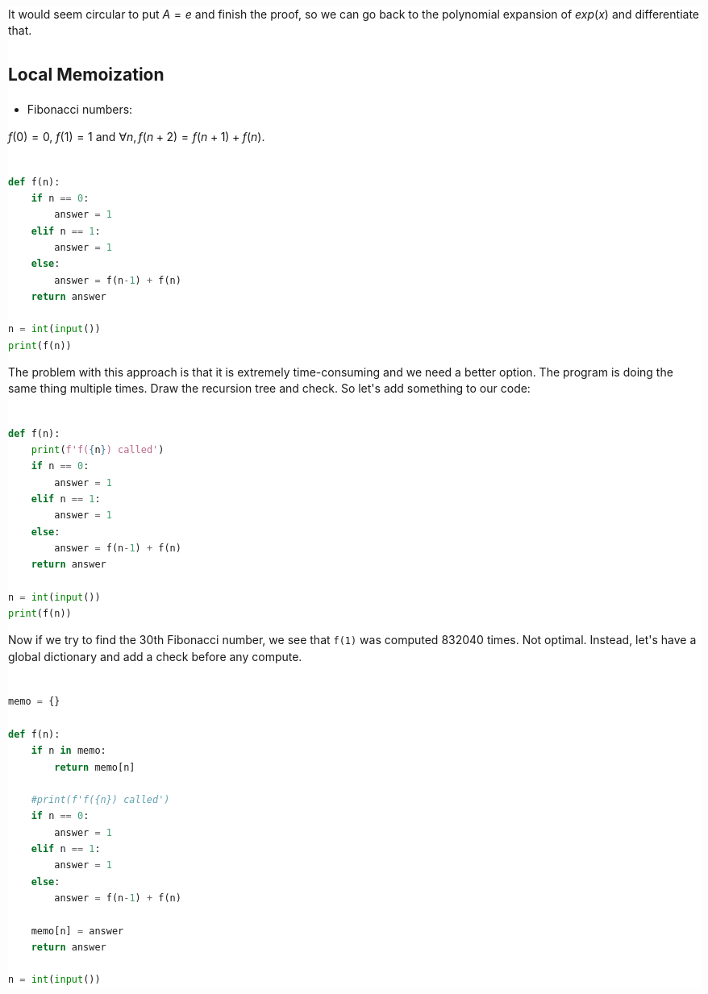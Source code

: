 It would seem circular to put $A = e$ and finish the proof, so we can go back to the polynomial expansion of $exp(x)$ and differentiate that.

## Local Memoization

* Fibonacci numbers:

$f(0)=0,$ $f(1)=1$ and $\forall n, f(n + 2) = f(n + 1) + f(n).$

```python

def f(n):
    if n == 0:
        answer = 1
    elif n == 1:
        answer = 1
    else:
        answer = f(n-1) + f(n)
    return answer

n = int(input())
print(f(n))
```

The problem with this approach is that it is extremely time-consuming and we need a better option. The program is doing the same thing multiple times. Draw the recursion tree and check. So let's add something to our code:

```python

def f(n):
    print(f'f({n}) called')
    if n == 0:
        answer = 1
    elif n == 1:
        answer = 1
    else:
        answer = f(n-1) + f(n)
    return answer

n = int(input())
print(f(n))
```

Now if we try to find the 30th Fibonacci number, we see that `f(1)` was computed $832040$ times. Not optimal. Instead, let's have a global dictionary and add a check before any compute.

```python

memo = {}

def f(n):
    if n in memo:
        return memo[n]

    #print(f'f({n}) called')
    if n == 0:
        answer = 1
    elif n == 1:
        answer = 1
    else:
        answer = f(n-1) + f(n)

    memo[n] = answer
    return answer

n = int(input())
```